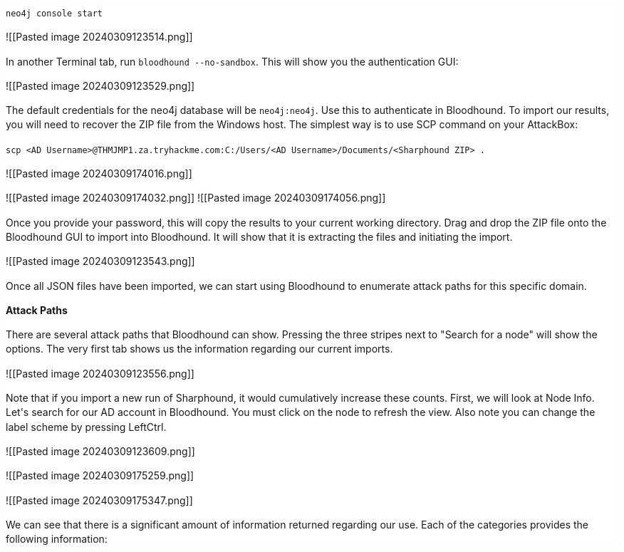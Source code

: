 ```
neo4j console start
```

![[Pasted image 20240309123514.png]]

In another Terminal tab, run `bloodhound --no-sandbox`. This will show you the authentication GUI:

![[Pasted image 20240309123529.png]]

The default credentials for the neo4j database will be `neo4j:neo4j`. Use this to authenticate in Bloodhound. To import our results, you will need to recover the ZIP file from the Windows host. The simplest way is to use SCP command on your AttackBox:

```
scp <AD Username>@THMJMP1.za.tryhackme.com:C:/Users/<AD Username>/Documents/<Sharphound ZIP> .
```

![[Pasted image 20240309174016.png]]

![[Pasted image 20240309174032.png]]
![[Pasted image 20240309174056.png]]



Once you provide your password, this will copy the results to your current working directory. Drag and drop the ZIP file onto the Bloodhound GUI to import into Bloodhound. It will show that it is extracting the files and initiating the import.

![[Pasted image 20240309123543.png]]

Once all JSON files have been imported, we can start using Bloodhound to enumerate attack paths for this specific domain.  

**Attack Paths**

There are several attack paths that Bloodhound can show. Pressing the three stripes next to "Search for a node" will show the options. The very first tab shows us the information regarding our current imports.

![[Pasted image 20240309123556.png]]

Note that if you import a new run of Sharphound, it would cumulatively increase these counts. First, we will look at Node Info. Let's search for our AD account in Bloodhound. You must click on the node to refresh the view. Also note you can change the label scheme by pressing LeftCtrl.

![[Pasted image 20240309123609.png]]


![[Pasted image 20240309175259.png]]

![[Pasted image 20240309175347.png]]



We can see that there is a significant amount of information returned regarding our use. Each of the categories provides the following information:
